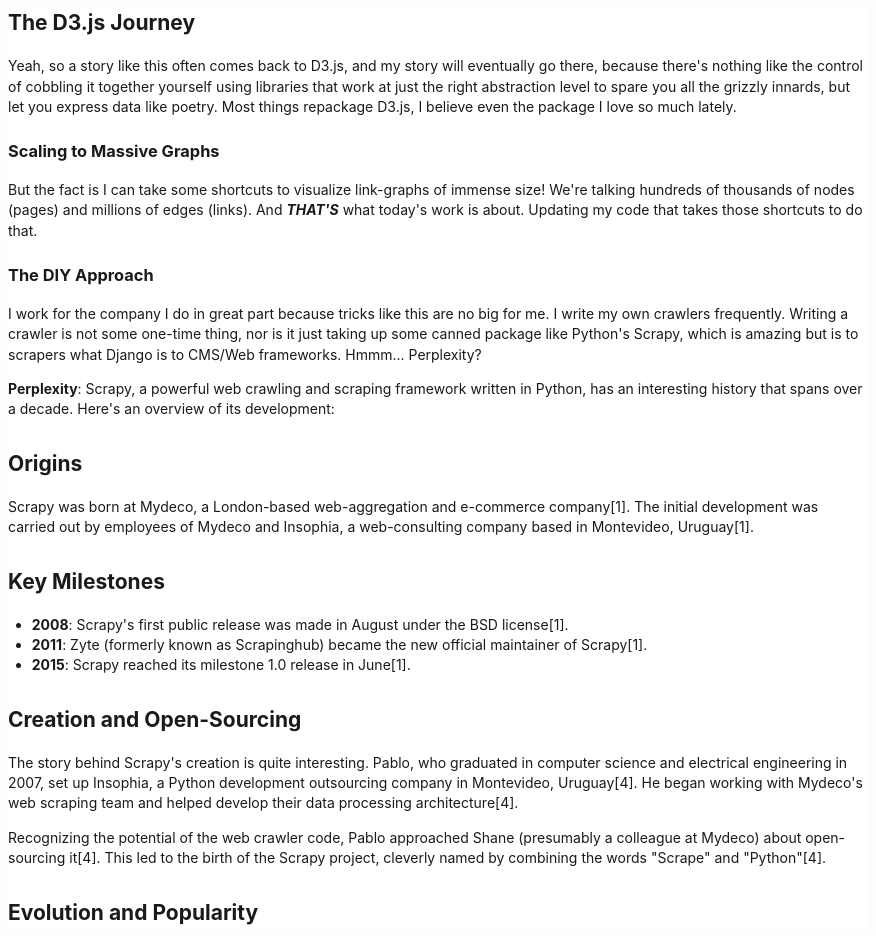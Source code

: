 ## The D3.js Journey

Yeah, so a story like this often comes back to D3.js, and my story will
eventually go there, because there's nothing like the control of cobbling it
together yourself using libraries that work at just the right abstraction level
to spare you all the grizzly innards, but let you express data like poetry. Most
things repackage D3.js, I believe even the package I love so much lately. 

### Scaling to Massive Graphs

But the fact is I can take some shortcuts to visualize link-graphs of immense size!
We're talking hundreds of thousands of nodes (pages) and millions of edges
(links). And ***THAT'S*** what today's work is about. Updating my code that
takes those shortcuts to do that.

### The DIY Approach

I work for the company I do in great part because tricks like this are no big
for me. I write my own crawlers frequently. Writing a crawler is not some
one-time thing, nor is it just taking up some canned package like Python's
Scrapy, which is amazing but is to scrapers what Django is to CMS/Web
frameworks. Hmmm... Perplexity?

**Perplexity**: Scrapy, a powerful web crawling and scraping framework written in Python, has an interesting history that spans over a decade. Here's an overview of its development:

## Origins

Scrapy was born at Mydeco, a London-based web-aggregation and e-commerce company[1]. The initial development was carried out by employees of Mydeco and Insophia, a web-consulting company based in Montevideo, Uruguay[1].

## Key Milestones

- **2008**: Scrapy's first public release was made in August under the BSD license[1].
- **2011**: Zyte (formerly known as Scrapinghub) became the new official maintainer of Scrapy[1].
- **2015**: Scrapy reached its milestone 1.0 release in June[1].

## Creation and Open-Sourcing

The story behind Scrapy's creation is quite interesting. Pablo, who graduated in computer science and electrical engineering in 2007, set up Insophia, a Python development outsourcing company in Montevideo, Uruguay[4]. He began working with Mydeco's web scraping team and helped develop their data processing architecture[4].

Recognizing the potential of the web crawler code, Pablo approached Shane (presumably a colleague at Mydeco) about open-sourcing it[4]. This led to the birth of the Scrapy project, cleverly named by combining the words "Scrape" and "Python"[4].

## Evolution and Popularity
